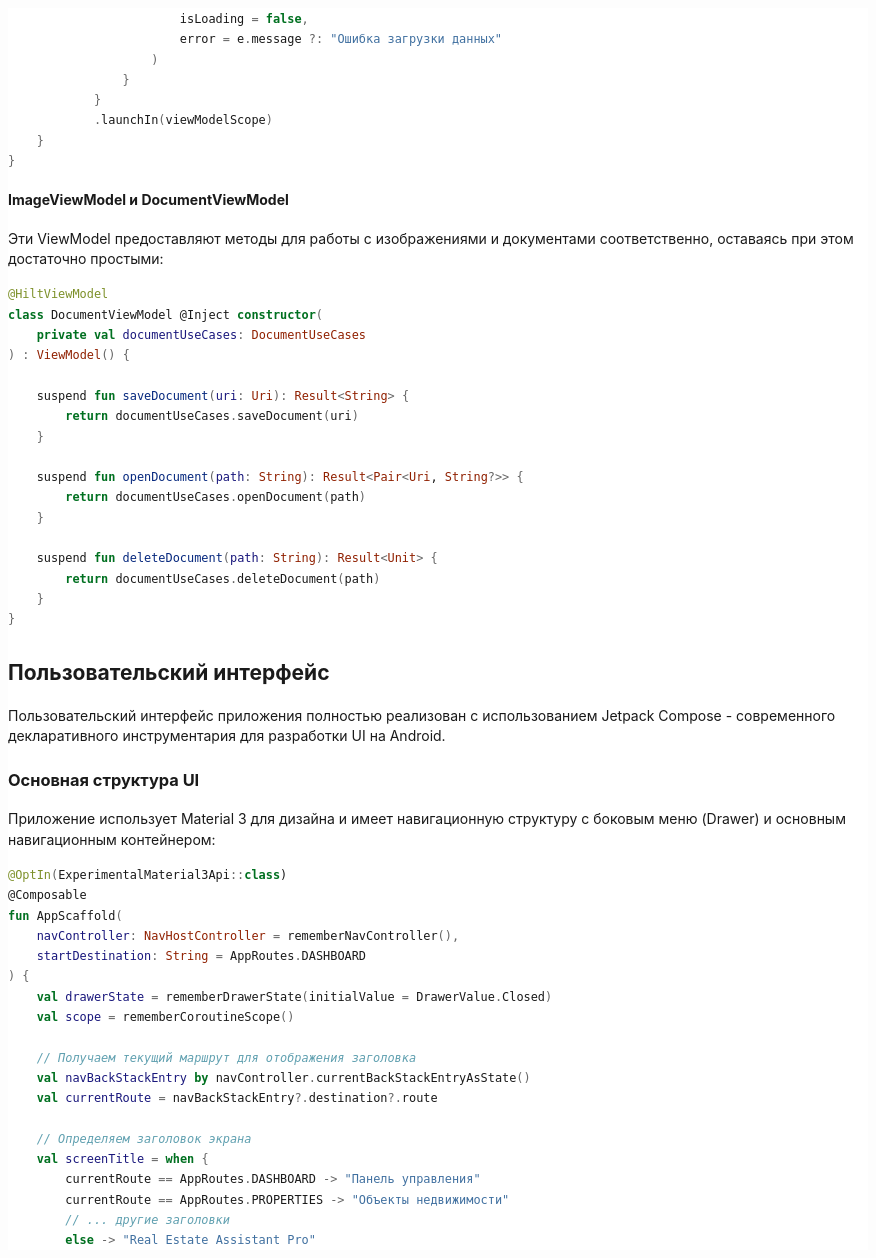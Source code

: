 ```kotlin
                        isLoading = false,
                        error = e.message ?: "Ошибка загрузки данных"
                    )
                }
            }
            .launchIn(viewModelScope)
    }
}
```

#### ImageViewModel и DocumentViewModel

Эти ViewModel предоставляют методы для работы с изображениями и документами соответственно, оставаясь при этом достаточно простыми:

```kotlin
@HiltViewModel
class DocumentViewModel @Inject constructor(
    private val documentUseCases: DocumentUseCases
) : ViewModel() {
    
    suspend fun saveDocument(uri: Uri): Result<String> {
        return documentUseCases.saveDocument(uri)
    }
    
    suspend fun openDocument(path: String): Result<Pair<Uri, String?>> {
        return documentUseCases.openDocument(path)
    }
    
    suspend fun deleteDocument(path: String): Result<Unit> {
        return documentUseCases.deleteDocument(path)
    }
}
```

## Пользовательский интерфейс

Пользовательский интерфейс приложения полностью реализован с использованием Jetpack Compose - современного декларативного инструментария для разработки UI на Android.

### Основная структура UI

Приложение использует Material 3 для дизайна и имеет навигационную структуру с боковым меню (Drawer) и основным навигационным контейнером:

```kotlin
@OptIn(ExperimentalMaterial3Api::class)
@Composable
fun AppScaffold(
    navController: NavHostController = rememberNavController(),
    startDestination: String = AppRoutes.DASHBOARD
) {
    val drawerState = rememberDrawerState(initialValue = DrawerValue.Closed)
    val scope = rememberCoroutineScope()
    
    // Получаем текущий маршрут для отображения заголовка
    val navBackStackEntry by navController.currentBackStackEntryAsState()
    val currentRoute = navBackStackEntry?.destination?.route
    
    // Определяем заголовок экрана
    val screenTitle = when {
        currentRoute == AppRoutes.DASHBOARD -> "Панель управления"
        currentRoute == AppRoutes.PROPERTIES -> "Объекты недвижимости"
        // ... другие заголовки
        else -> "Real Estate Assistant Pro"
```